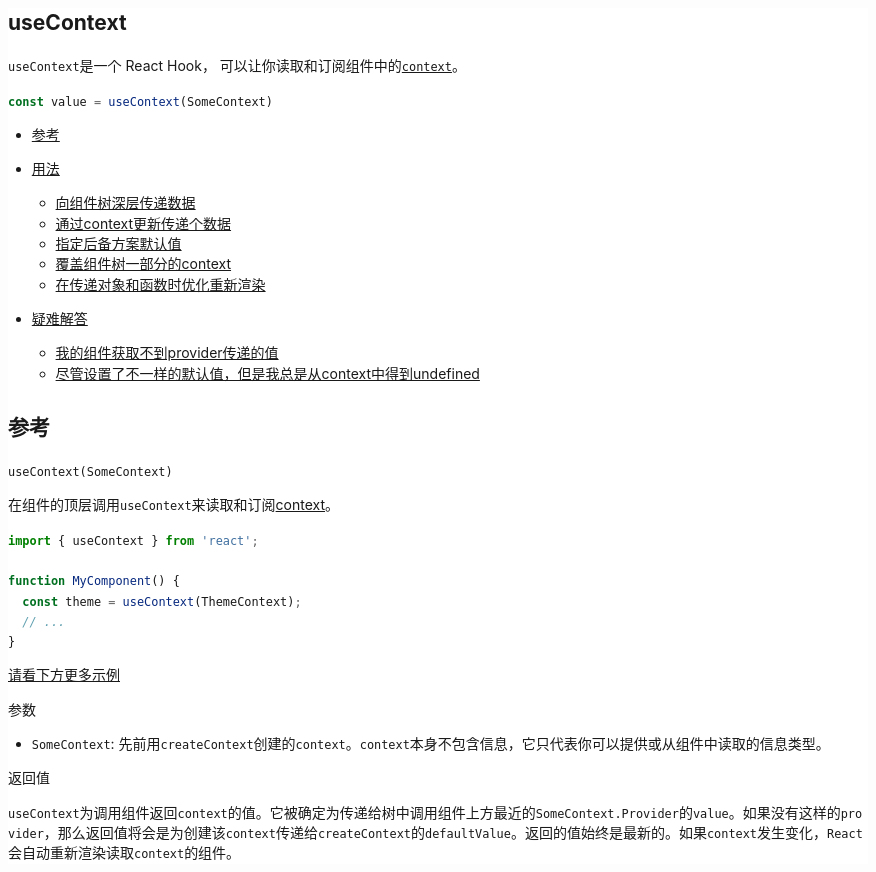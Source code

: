 ## useContext

`useContext`是一个 React Hook， 可以让你读取和订阅组件中的[`context`](https://zh-hans.react.dev/learn/passing-data-deeply-with-context)。

```js
const value = useContext(SomeContext)
```

- [参考](https://zh-hans.react.dev/reference/react/useContext#reference)

- [用法](https://zh-hans.react.dev/reference/react/useContext#usage)
  - [向组件树深层传递数据](https://zh-hans.react.dev/reference/react/useContext#passing-data-deeply-into-the-tree)
  - [通过context更新传递个数据](https://zh-hans.react.dev/reference/react/useContext#updating-data-passed-via-context)
  - [指定后备方案默认值](https://zh-hans.react.dev/reference/react/useContext#specifying-a-fallback-default-value)
  - [覆盖组件树一部分的context](https://zh-hans.react.dev/reference/react/useContext#overriding-context-for-a-part-of-the-tree)
  - [在传递对象和函数时优化重新渲染](https://zh-hans.react.dev/reference/react/useContext#optimizing-re-renders-when-passing-objects-and-functions)

- [疑难解答](https://zh-hans.react.dev/reference/react/useContext#troubleshooting)
  - [我的组件获取不到provider传递的值](https://zh-hans.react.dev/reference/react/useContext#my-component-doesnt-see-the-value-from-my-provider)
  - [尽管设置了不一样的默认值，但是我总是从context中得到undefined](https://zh-hans.react.dev/reference/react/useContext#i-am-always-getting-undefined-from-my-context-although-the-default-value-is-different)

## 参考

`useContext(SomeContext)`

在组件的顶层调用`useContext`来读取和订阅[context](https://zh-hans.react.dev/learn/passing-data-deeply-with-context)。

```js
import { useContext } from 'react';

function MyComponent() {
  const theme = useContext(ThemeContext);
  // ...
}
```

[请看下方更多示例](https://zh-hans.react.dev/reference/react/useContext#usage)

参数

- `SomeContext`: 先前用`createContext`创建的`context`。`context`本身不包含信息，它只代表你可以提供或从组件中读取的信息类型。

返回值

`useContext`为调用组件返回`context`的值。它被确定为传递给树中调用组件上方最近的`SomeContext.Provider`的`value`。如果没有这样的`provider`，那么返回值将会是为创建该`context`传递给`createContext`的`defaultValue`。返回的值始终是最新的。如果`context`发生变化，`React`会自动重新渲染读取`context`的组件。
